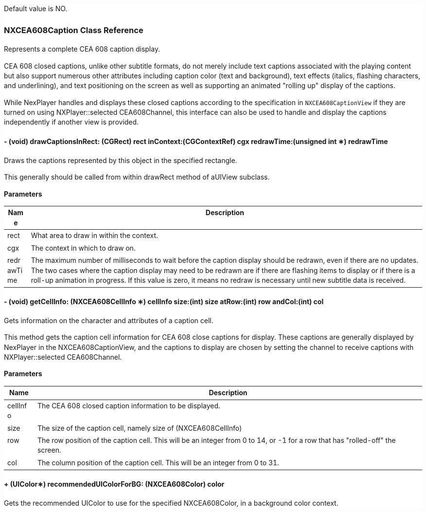 Default value is NO.

### NXCEA608Caption Class Reference

Represents a complete CEA 608 caption display.

CEA 608 closed captions, unlike other subtitle formats, do not merely include text captions associated with the playing content but also support numerous other attributes including caption color (text and background), text effects (italics, flashing characters, and underlining), and text positioning on the screen as well as supporting an animated "rolling up" display of the captions.

While NexPlayer handles and displays these closed captions according to the specification in `NXCEA608CaptionView` if they are turned on using NXPlayer::selected CEA608Channel, this interface can also be used to handle and display the captions independently if another view is provided.

#### - (void) drawCaptionsInRect: (CGRect) rect inContext:(CGContextRef) cgx redrawTime:(unsigned int ∗) redrawTime

Draws the captions represented by this object in the specified rectangle.

This generally should be called from within drawRect method of aUIView subclass.

**Parameters**

| Name  | Description  | 
|---|---|
| rect | What area to draw in within the context.|
| cgx | The context in which to draw on.|
| redrawTime | The maximum number of milliseconds to wait before the caption display should be redrawn, even if there are no updates. The two cases where the caption display may need to be redrawn are if there are flashing items to display or if there is a roll-up animation in progress. If this value is zero, it means no redraw is necessary until new subtitle data is received.|

#### - (void) getCellInfo: (NXCEA608CellInfo ∗) cellInfo size:(int) size atRow:(int) row andCol:(int) col

Gets information on the character and attributes of a caption cell.

This method gets the caption cell information for CEA 608 close captions for display. These captions are generally displayed by NexPlayer in the NXCEA608CaptionView, and the captions to display are chosen by setting the channel to receive captions with NXPlayer::selected CEA608Channel.

**Parameters**

| Name  | Description  | 
|---|---|
| cellInfo | The CEA 608 closed caption information to be displayed.|
| size | The size of the caption cell, namely size of (NXCEA608CellInfo)|
| row | The row position of the caption cell. This will be an integer from 0 to 14, or -1 for a row that has "rolled-off" the screen.|
| col | The column position of the caption cell. This will be an integer from 0 to 31.|

#### + (UIColor∗) recommendedUIColorForBG: (NXCEA608Color) color

Gets the recommended UIColor to use for the specified NXCEA608Color, in a background color context.
